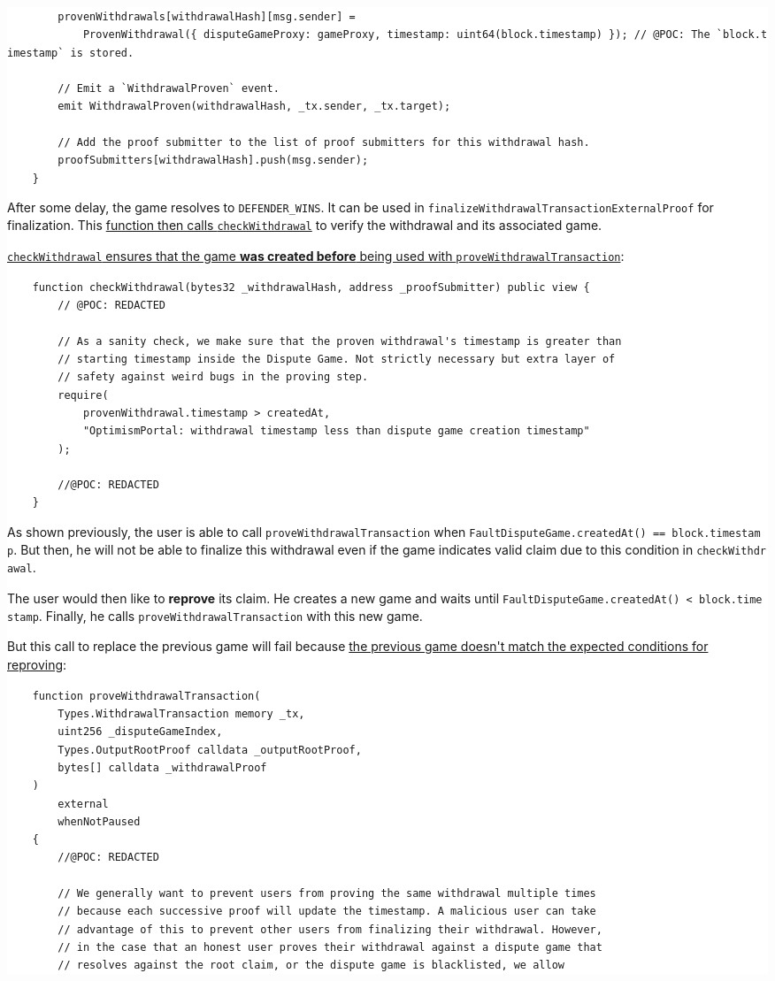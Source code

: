 ```solidity
        provenWithdrawals[withdrawalHash][msg.sender] =
            ProvenWithdrawal({ disputeGameProxy: gameProxy, timestamp: uint64(block.timestamp) }); // @POC: The `block.timestamp` is stored.

        // Emit a `WithdrawalProven` event.
        emit WithdrawalProven(withdrawalHash, _tx.sender, _tx.target);

        // Add the proof submitter to the list of proof submitters for this withdrawal hash.
        proofSubmitters[withdrawalHash].push(msg.sender);
    }
```

After some delay, the game resolves to `DEFENDER_WINS`. It can be used in `finalizeWithdrawalTransactionExternalProof` for finalization. This [function then calls `checkWithdrawal`](https://github.com/sherlock-audit/2024-02-optimism-2024/blob/main/optimism/packages/contracts-bedrock/src/L1/OptimismPortal2.sol#L354) to verify the withdrawal and its associated game.


[`checkWithdrawal` ensures that the game **was created before** being used with `proveWithdrawalTransaction`](https://github.com/sherlock-audit/2024-02-optimism-2024/blob/main/optimism/packages/contracts-bedrock/src/L1/OptimismPortal2.sol#L478-L481):

```solidity
    function checkWithdrawal(bytes32 _withdrawalHash, address _proofSubmitter) public view {
        // @POC: REDACTED

        // As a sanity check, we make sure that the proven withdrawal's timestamp is greater than
        // starting timestamp inside the Dispute Game. Not strictly necessary but extra layer of
        // safety against weird bugs in the proving step.
        require(
            provenWithdrawal.timestamp > createdAt,
            "OptimismPortal: withdrawal timestamp less than dispute game creation timestamp"
        );

        //@POC: REDACTED
    }
```

As shown previously, the user is able to call `proveWithdrawalTransaction` when `FaultDisputeGame.createdAt() == block.timestamp`. But then, he will not be able to finalize this withdrawal even if the game indicates valid claim due to this condition in `checkWithdrawal`.

The user would then like to **reprove** its claim. He creates a new game and waits until `FaultDisputeGame.createdAt() < block.timestamp`. Finally, he calls `proveWithdrawalTransaction` with this new game.

But this call to replace the previous game will fail because [the previous game doesn't match the expected conditions for reproving](https://github.com/sherlock-audit/2024-02-optimism-2024/blob/main/optimism/packages/contracts-bedrock/src/L1/OptimismPortal2.sol#L287-L291):

```solidity
    function proveWithdrawalTransaction(
        Types.WithdrawalTransaction memory _tx,
        uint256 _disputeGameIndex,
        Types.OutputRootProof calldata _outputRootProof,
        bytes[] calldata _withdrawalProof
    )
        external
        whenNotPaused
    {
        //@POC: REDACTED

        // We generally want to prevent users from proving the same withdrawal multiple times
        // because each successive proof will update the timestamp. A malicious user can take
        // advantage of this to prevent other users from finalizing their withdrawal. However,
        // in the case that an honest user proves their withdrawal against a dispute game that
        // resolves against the root claim, or the dispute game is blacklisted, we allow
```
